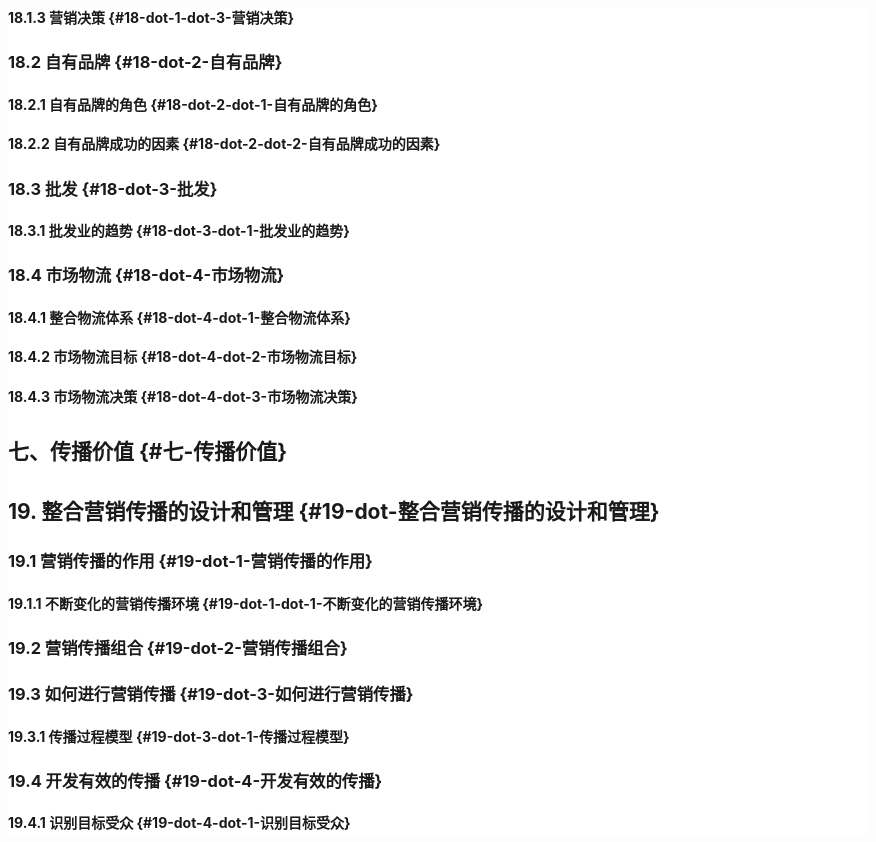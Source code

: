 
#### 18.1.3 营销决策 {#18-dot-1-dot-3-营销决策}


### 18.2 自有品牌 {#18-dot-2-自有品牌}


#### 18.2.1 自有品牌的角色 {#18-dot-2-dot-1-自有品牌的角色}


#### 18.2.2 自有品牌成功的因素 {#18-dot-2-dot-2-自有品牌成功的因素}


### 18.3 批发 {#18-dot-3-批发}


#### 18.3.1 批发业的趋势 {#18-dot-3-dot-1-批发业的趋势}


### 18.4 市场物流 {#18-dot-4-市场物流}


#### 18.4.1 整合物流体系 {#18-dot-4-dot-1-整合物流体系}


#### 18.4.2 市场物流目标 {#18-dot-4-dot-2-市场物流目标}


#### 18.4.3 市场物流决策 {#18-dot-4-dot-3-市场物流决策}


## 七、传播价值 {#七-传播价值}


## 19. 整合营销传播的设计和管理 {#19-dot-整合营销传播的设计和管理}


### 19.1 营销传播的作用 {#19-dot-1-营销传播的作用}


#### 19.1.1 不断变化的营销传播环境 {#19-dot-1-dot-1-不断变化的营销传播环境}


### 19.2 营销传播组合 {#19-dot-2-营销传播组合}


### 19.3 如何进行营销传播 {#19-dot-3-如何进行营销传播}


#### 19.3.1 传播过程模型 {#19-dot-3-dot-1-传播过程模型}


### 19.4 开发有效的传播 {#19-dot-4-开发有效的传播}


#### 19.4.1 识别目标受众 {#19-dot-4-dot-1-识别目标受众}

